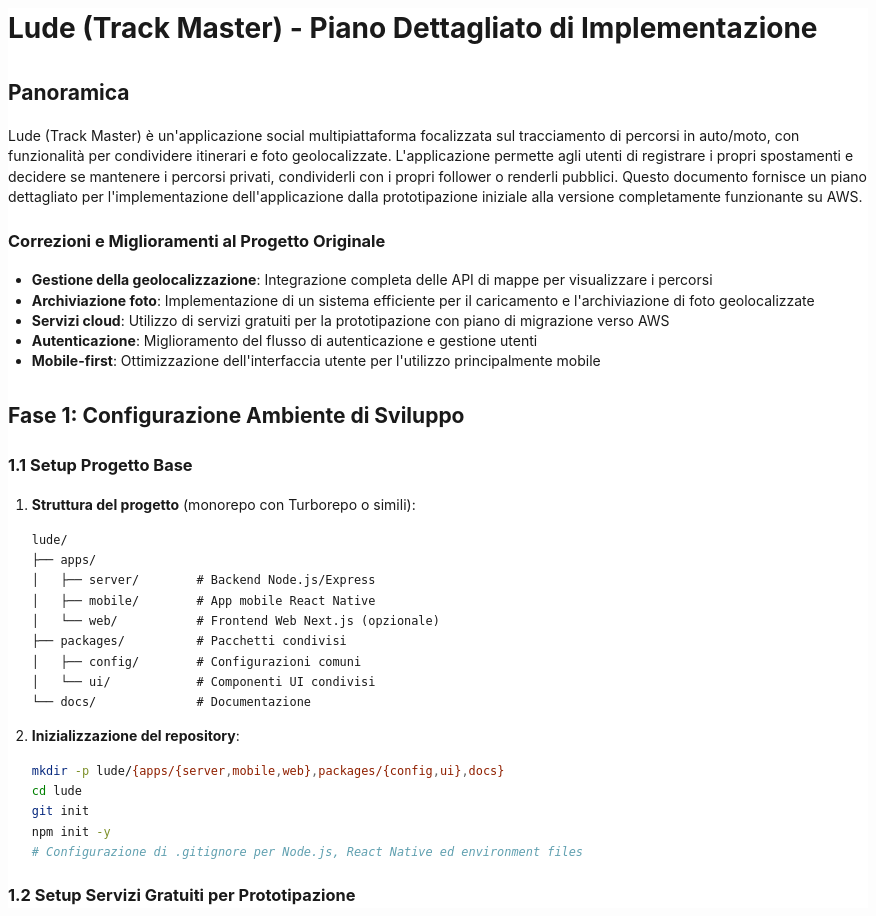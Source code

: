 # Lude (Track Master) - Piano Dettagliato di Implementazione

## Panoramica

Lude (Track Master) è un'applicazione social multipiattaforma focalizzata sul tracciamento di percorsi in auto/moto, con funzionalità per condividere itinerari e foto geolocalizzate. L'applicazione permette agli utenti di registrare i propri spostamenti e decidere se mantenere i percorsi privati, condividerli con i propri follower o renderli pubblici. Questo documento fornisce un piano dettagliato per l'implementazione dell'applicazione dalla prototipazione iniziale alla versione completamente funzionante su AWS.

### Correzioni e Miglioramenti al Progetto Originale

- **Gestione della geolocalizzazione**: Integrazione completa delle API di mappe per visualizzare i percorsi
- **Archiviazione foto**: Implementazione di un sistema efficiente per il caricamento e l'archiviazione di foto geolocalizzate
- **Servizi cloud**: Utilizzo di servizi gratuiti per la prototipazione con piano di migrazione verso AWS
- **Autenticazione**: Miglioramento del flusso di autenticazione e gestione utenti
- **Mobile-first**: Ottimizzazione dell'interfaccia utente per l'utilizzo principalmente mobile

## Fase 1: Configurazione Ambiente di Sviluppo

### 1.1 Setup Progetto Base

1. **Struttura del progetto** (monorepo con Turborepo o simili):
   ```
   lude/
   ├── apps/
   │   ├── server/        # Backend Node.js/Express
   │   ├── mobile/        # App mobile React Native
   │   └── web/           # Frontend Web Next.js (opzionale)
   ├── packages/          # Pacchetti condivisi
   │   ├── config/        # Configurazioni comuni
   │   └── ui/            # Componenti UI condivisi
   └── docs/              # Documentazione
   ```

2. **Inizializzazione del repository**:
   ```bash
   mkdir -p lude/{apps/{server,mobile,web},packages/{config,ui},docs}
   cd lude
   git init
   npm init -y
   # Configurazione di .gitignore per Node.js, React Native ed environment files
   ```

### 1.2 Setup Servizi Gratuiti per Prototipazione
